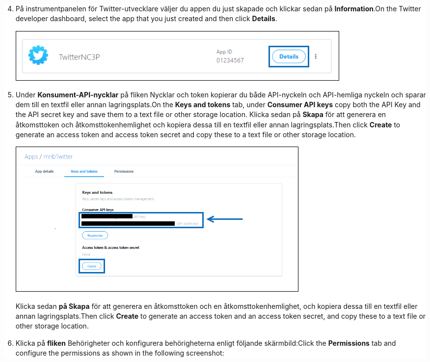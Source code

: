 4. <span data-ttu-id="aedf4-153">På instrumentpanelen för Twitter-utvecklare väljer du appen du just skapade och klickar sedan på **Information**.</span><span class="sxs-lookup"><span data-stu-id="aedf4-153">On the Twitter developer dashboard, select the app that you just created and then click **Details**.</span></span>
   
   ![Kopiera och spara app-ID:t](../media/TCimage28.png)

5. <span data-ttu-id="aedf4-155">Under **Konsument-API-nycklar** på  fliken Nycklar och token kopierar du både API-nyckeln och API-hemliga nyckeln och sparar dem till en textfil eller annan lagringsplats.</span><span class="sxs-lookup"><span data-stu-id="aedf4-155">On the **Keys and tokens** tab, under **Consumer API keys** copy both the API Key and the API secret key and save them to a text file or other storage location.</span></span> <span data-ttu-id="aedf4-156">Klicka sedan på **Skapa** för att generera en åtkomsttoken och åtkomsttokenhemlighet och kopiera dessa till en textfil eller annan lagringsplats.</span><span class="sxs-lookup"><span data-stu-id="aedf4-156">Then click **Create** to generate an access token and access token secret and copy these to a text file or other storage location.</span></span>
   
   ![Kopiera och spara till API-hemlig nyckel](../media/TCimage29.png)

   <span data-ttu-id="aedf4-158">Klicka sedan **på Skapa** för att generera en åtkomsttoken och en åtkomsttokenhemlighet, och kopiera dessa till en textfil eller annan lagringsplats.</span><span class="sxs-lookup"><span data-stu-id="aedf4-158">Then click **Create** to generate an access token and an access token secret, and copy these to a text file or other storage location.</span></span>

6. <span data-ttu-id="aedf4-159">Klicka på **fliken** Behörigheter och konfigurera behörigheterna enligt följande skärmbild:</span><span class="sxs-lookup"><span data-stu-id="aedf4-159">Click the **Permissions** tab and configure the permissions as shown in the following screenshot:</span></span>
